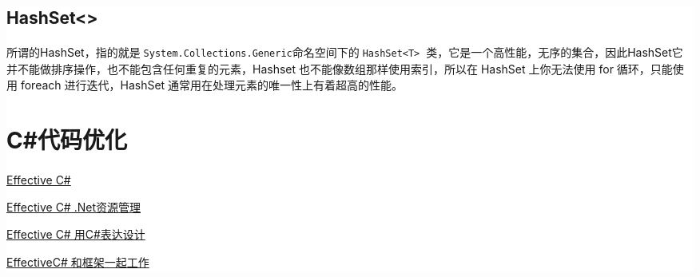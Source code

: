## HashSet<>

所谓的HashSet，指的就是 `System.Collections.Generic`命名空间下的 `HashSet<T>`
 类，它是一个高性能，无序的集合，因此HashSet它并不能做排序操作，也不能包含任何重复的元素，Hashset 也不能像数组那样使用索引，所以在 HashSet 上你无法使用 for 循环，只能使用 foreach 进行迭代，HashSet 通常用在处理元素的唯一性上有着超高的性能。

# C#代码优化

[Effective C# ](https://www.notion.so/Effective-C-cd99a59e4a69405a9839d335cb95f5d6?pvs=21)

[Effective C# .Net资源管理](https://www.notion.so/Effective-C-Net-e4a13eb65b4944328d7053692eb629f9?pvs=21)

[Effective C# 用C#表达设计](https://www.notion.so/Effective-C-C-ad970c561d6f4487883597350538a74b?pvs=21)

[EffectiveC# 和框架一起工作](https://www.notion.so/EffectiveC-87e6d8bf3514455db8a3fed96360565b?pvs=21)